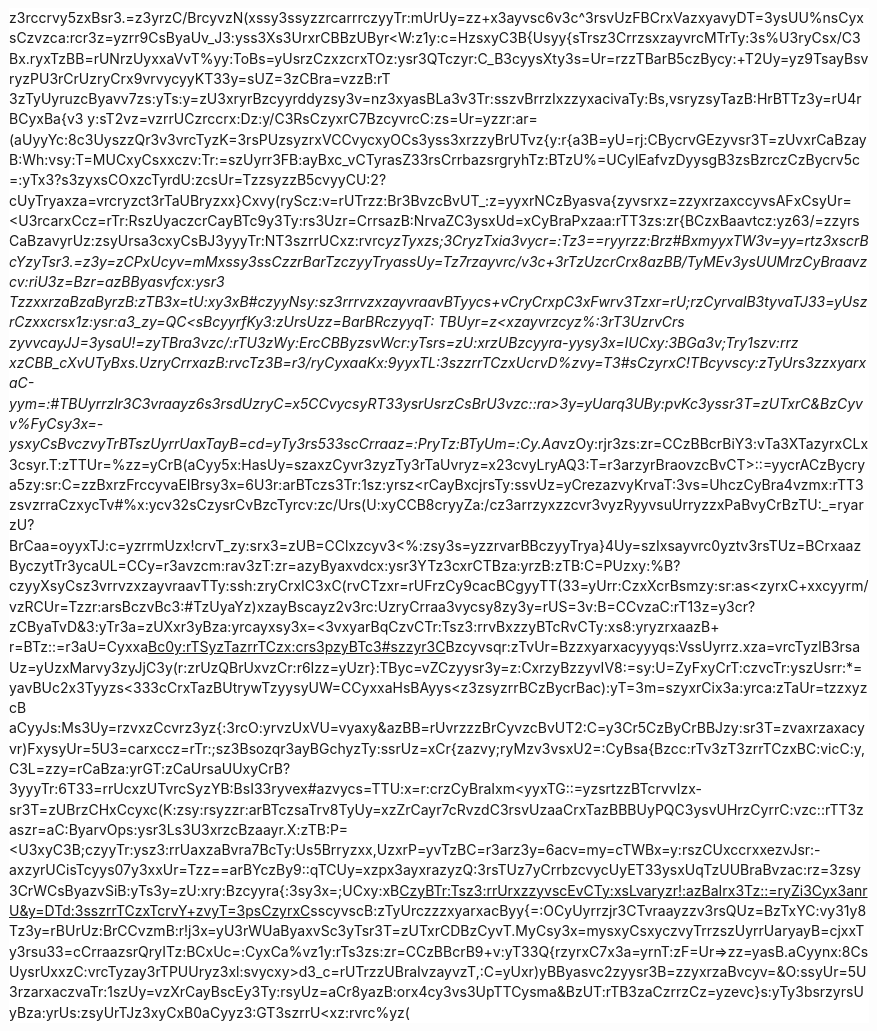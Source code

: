 z3rccrvy5zxBsr3.=z3yrzC/BrcyvzN(xssy3ssyzzrcarrrczyyTr:mUrUy=zz+x3ayvsc6v3c^3rsvUzFBCrxVazxyavyDT=3ysUU%nsCyxsCzvzca:rcr3z=yzrr9CsByaUv_J3:yss3Xs3UrxrCBBzUByr<W:z1y:c=HzsxyC3B{Usyy{sTrsz3CrrzsxzayvrcMTrTy:3s%U3ryCsx/C3Bx.ryxTzBB=rUNrzUyxxaVvT%yy:ToBs=yUsrzCzxzcrxTOz:ysr3QTczyr:C_B3cyysXty3s=Ur=rzzTBarB5czBycy:+T2Uy=yz9TsayBsvryzPU3rCrUzryCrx9vrvycyyKT33y=sUZ=3zCBra=vzzB:rT 3zTyUyruzcByavv7zs:yTs:y=zU3xryrBzcyyrddyzsy3v=nz3xyasBLa3v3Tr:sszvBrrzIxzzyxacivaTy:Bs,vsryzsyTazB:HrBTTz3y=rU4rBCyxBa{v3 y:sT2vz=vzrrUCzrccrx:Dz:y/C3RsCzyxrC7BzcyvrcC:zs=Ur=yzzr:ar=(aUyyYc:8c3UyszzQr3v3vrcTyzK=3rsPUzsyzrxVCCvycxyOCs3yss3xrzzyBrUTvz{y:r{a3B=yU=rj:CBycrvGEzyvsr3T=zUvxrCaBzayB:Wh:vsy:T=MUCxyCsxxczv:Tr:=szUyrr3FB:ayBxc_vCTyrasZ33rsCrrbazsrgryhTz:BTzU%=UCylEafvzDyysgB3zsBzrczCzBycrv5c=:yTx3?s3zyxsCOxzcTyrdU:zcsUr=TzzsyzzB5cvyyCU:2?cUyTryaxza=vrcryzct3rTaUBryzxx}Cxvy(ryScz:v=rUTrzz:Br3BvzcBvUT_:z=yyxrNCzByasva{zyvsrxz=zzyxrzaxccyvsAFxCsyUr=<U3rcarxCcz=rTr:RszUyaczcrCayBTc9y3Ty:rs3Uzr=CrrsazB:NrvaZC3ysxUd=xCyBraPxzaa:rTT3zs:zr{BCzxBaavtcz:yz63/=zzyrsCaBzavyrUz:zsyUrsa3cxyCsBJ3yyyTr:NT3szrrUCxz:rvrc*yzTyxzs;3CryzTxia3vycr=:Tz3==ryyrzz:Brz#BxmyyxTW3v=yy=rtz3xscrBcYzyTsr3.=z3y=zCPxUcyv=mMxssy3ssCzzrBarTzczyyTryassUy=Tz7rzayvrc/v3c+3rTzUzcrCrx8azBB/TyMEv3ysUUMrzCyBraavzcv:riU3z=Bzr=azBByasvfcx:ysr3 TzzxxrzaBzaByrzB:zTB3x=tU:xy3xB#czyyNsy:sz3rrrvzxzayvraavBTyycs+vCryCrxpC3xFwrv3Tzxr=rU;rzCyrvalB3tyvaTJ33=yUszrCzxxcrsx1z:ysr:a3_zy=QC<sBcyyrfKy3:zUrsUzz=BarBRczyyqT: TBUyr=z<xzayvrzcyz%:3rT3UzrvCrs zyvvcayJJ=3ysaU!=zyTBra3vzc/:rTU3zWy:ErcCBByzsvWcr:yTsrs=zU:xrzUBzcyyra-yysy3x=IUCxy:3BGa3v;Try1szv:rrz xzCBB_cXvUTyBxs.UzryCrrxazB:*rvcTz3B=r3/ryCyxaaKx:9yyxTL:3szzrrTCzxUcrvD%zvy=T3#sCzyrxC!TBcyvscy:zTyUrs3zzxyarxaC-yym=:#TBUyrrzlr3C3vraayz6s3rsdUzryC=x5CCvycsyRT33ysrUsrzCsBrU3vzc::ra>3y=yUarq3UBy:pvKc3yssr3T=zUTxrC&BzCyvv%FyCsy3x=-ysxyCsBvczvyTrBTszUyrrUaxTayB=cd=yTy3rs533scCrraaz=:Pry*Tz:BTyUm=:Cy.Aa*vzOy:rjr3zs:zr=CCzBBcrBiY3:vTa3XTazyrxCLx3csyr.T:zTTUr=%zz=yCrB(aCyy5x:HasUy=szaxzCyvr3zyzTy3rTaUvryz=x23cvyLryAQ3:T=r3arzyrBraovzcBvCT>::=yycrACzBycrya5zy:sr:C=zzBxrzFrccyvaEIBrsy3x=6U3r:arBTczs3Tr:1sz:yrsz<rCayBxcjrsTy:ssvUz=yCrezazvyKrvaT:3vs=UhczCyBra4vzmx:rTT3zsvzrraCzxycTv#%x:ycv32sCzysrCvBzcTyrcv:zc/Urs(U:xyCCB8cryyZa:/cz3arrzyxzzcvr3vyzRyyvsuUrryzzxPaBvyCrBzTU:_=ryarzU?BrCaa=oyyxTJ:c=yzrrmUzx!crvT_zy:srx3=zUB=CClxzcyv3<%:zsy3s=yzzrvarBBczyyTrya}4Uy=szIxsayvrc0yztv3rsTUz=BCrxaazByczytTr3ycaUL=CCy=r3avzcm:rav3zT:zr=azyByaxvdcx:ysr3YTz3cxrCTBza:yrzB:zTB:C=PUzxy:%B?czyyXsyCsz3vrrvzxzayvraavTTy:ssh:zryCrxIC3xC(rvCTzxr=rUFrzCy9cacBCgyyTT(33=yUrr:CzxXcrBsmzy:sr:as<zyrxC+xxcyyrm/vzRCUr=Tzzr:arsBczvBc3:#TzUyaYz)xzayBscayz2v3rc:UzryCrraa3vycsy8zy3y=rUS=3v:B=CCvzaC:rT13z=y3cr?zCByaTvD&3:yTr3a=zUXxr3yBza:yrcayxsy3x=<3vxyarBqCzvCTr:Tsz3:rrvBxzzyBTcRvCTy:xs8:yryzrxaazB+ r=BTz::=r3aU=Cyxxa<Bc0y:rTSyzTazrrTCzx:crs3pzyBTc3#szzyr3C>Bzcyvsqr:zTvUr=Bzzxyarxacyyyqs:VssUyrrz.xza=vrcTyzlB3rsaUz=yUzxMarvy3zyJjC3y(r:zrUzQBrUxvzCr:r6Izz=yUzr}:TByc=vZCzyysr3y=z:CxrzyBzzyvIV8:=sy:U=ZyFxyCrT:czvcTr:yszUsrr:*=yavBUc2x3Tyyzs<333cCrxTazBUtrywTzyysyUW=CCyxxaHsBAyys<z3zsyzrrBCzBycrBac):yT=3m=szyxrCix3a:yrca:zTaUr=tzzxyzcB aCyyJs:Ms3Uy=rzvxzCcvrz3yz{:3rcO:yrvzUxVU=vyaxy&azBB=rUvrzzzBrCyvzcBvUT2:C=y3Cr5CzByCrBBJzy:sr3T=zvaxrzaxacyvr)FxysyUr=5U3=carxccz=rTr:;sz3Bsozqr3ayBGchyzTy:ssrUz=xCr{zazvy;ryMzv3vsxU2=:CyBsa{Bzcc:rTv3zT3zrrTCzxBC:vicC:y,C3L=zzy=rCaBza:yrGT:zCaUrsaUUxyCrB?3yyyTr:6T33=rrUcxzUTvrcSyzYB:BsI33ryvex#azvycs=TTU:x=r:crzCyBraIxm<yyxTG::=yzsrtzzBTcrvvIzx-sr3T=zUBrzCHxCcyxc(K:zsy:rsyzzr:arBTczsaTrv8TyUy=xzZrCayr7cRvzdC3rsvUzaaCrxTazBBBUyPQC3ysvUHrzCyrrC:vzc::rTT3zaszr=aC:ByarvOps:ysr3Ls3U3xrzcBzaayr.X:zTB:P=<U3xyC3B;czyyTr:ysz3:rrUaxzaBvra7BcTy:Us5Brryzxx,UzxrP=yvTzBC=r3arz3y=6acv=my=cTWBx=y:rszCUxccrxxezvJsr:-axzyrUCisTcyys07y3xxUr=Tzz==arBYczBy9::qTCUy=xzpx3ayxrazyzQ:3rsTUz7yCrrbzcvycUyET33ysxUqTzUUBraBvzac:rz=3zsy3CrWCsByazvSiB:yTs3y=zU:xry:Bzcyyra{:3sy3x=;UCxy:xB<CzyBTr:Tsz3:rrUrxzzyvscEvCTy:xsLvaryzr!:azBaIrx3Tz::=ryZi3Cyx3anrU&y=DTd:3sszrrTCzxTcrvY+zvyT=3psCzyrxC>sscyvscB:zTyUrczzzxyarxacByy{=:OCyUyrrzjr3CTvraayzzv3rsQUz=BzTxYC:vy31y8Tz3y=rBUrUz:BrCCvzmB:r!j3x=yU3rWUaByaxvSc3yTsr3T=zUTxrCDBzCyvT.MyCsy3x=mysxyCsxyczvyTrrzszUyrrUaryayB=cjxxTy3rsu33=cCrraazsrQryITz:BCxUc=:CyxCa%vz1y:rTs3zs:zr=CCzBBcrB9+v:yT33Q{rzyrxC7x3a=yrnT:zF=Ur=>zz=yasB.aCyynx:8CsUysrUxxzC:vrcTyzay3rTPUUryz3xl:svycxy>d3_c=rUTrzzUBraIvzayvzT,:C=yUxr)yBByasvc2zyysr3B=zzyxrzaBvcyv=&O:ssyUr=5U3rzarxaczvaTr:1szUy=vzXrCayBscEy3Ty:rsyUz=aCr8yazB:orx4cy3vs3UpTTCysma&BzUT:rTB3zaCzrrzCz=yzevc}s:yTy3bsrzyrsUyBza:yrUs:zsyUrTJz3xyCxB0aCyyz3:GT3szrrU<xz:rvrc%yz(